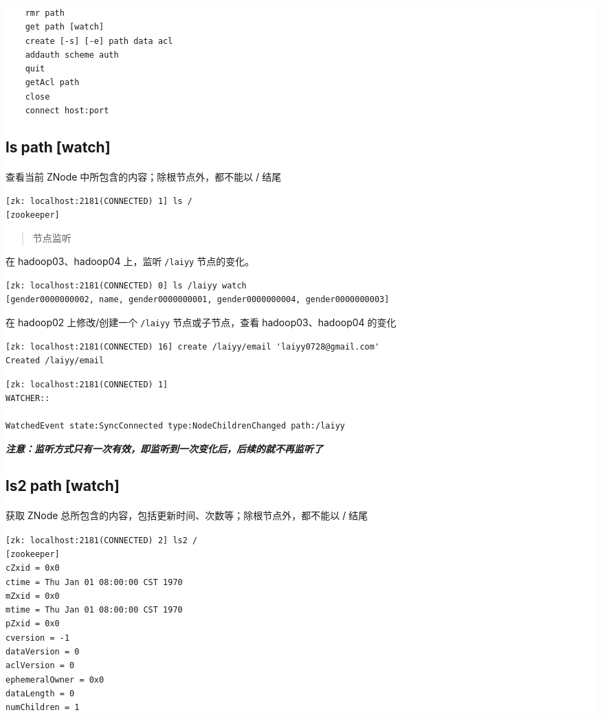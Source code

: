 ```
	rmr path
	get path [watch]
	create [-s] [-e] path data acl
	addauth scheme auth
	quit 
	getAcl path
	close 
	connect host:port
```

## ls path [watch]

查看当前 ZNode 中所包含的内容；除根节点外，都不能以 / 结尾

```
[zk: localhost:2181(CONNECTED) 1] ls /
[zookeeper]
```

> 节点监听

在 hadoop03、hadoop04 上，监听 `/laiyy` 节点的变化。

```
[zk: localhost:2181(CONNECTED) 0] ls /laiyy watch
[gender0000000002, name, gender0000000001, gender0000000004, gender0000000003]
```

在 hadoop02 上修改/创建一个 `/laiyy` 节点或子节点，查看 hadoop03、hadoop04 的变化

```
[zk: localhost:2181(CONNECTED) 16] create /laiyy/email 'laiyy0728@gmail.com'
Created /laiyy/email
```

```
[zk: localhost:2181(CONNECTED) 1] 
WATCHER::

WatchedEvent state:SyncConnected type:NodeChildrenChanged path:/laiyy

```

***注意：监听方式只有一次有效，即监听到一次变化后，后续的就不再监听了***

## ls2 path [watch]

获取 ZNode 总所包含的内容，包括更新时间、次数等；除根节点外，都不能以 / 结尾

```
[zk: localhost:2181(CONNECTED) 2] ls2 /
[zookeeper]
cZxid = 0x0
ctime = Thu Jan 01 08:00:00 CST 1970
mZxid = 0x0
mtime = Thu Jan 01 08:00:00 CST 1970
pZxid = 0x0
cversion = -1
dataVersion = 0
aclVersion = 0
ephemeralOwner = 0x0
dataLength = 0
numChildren = 1
```
